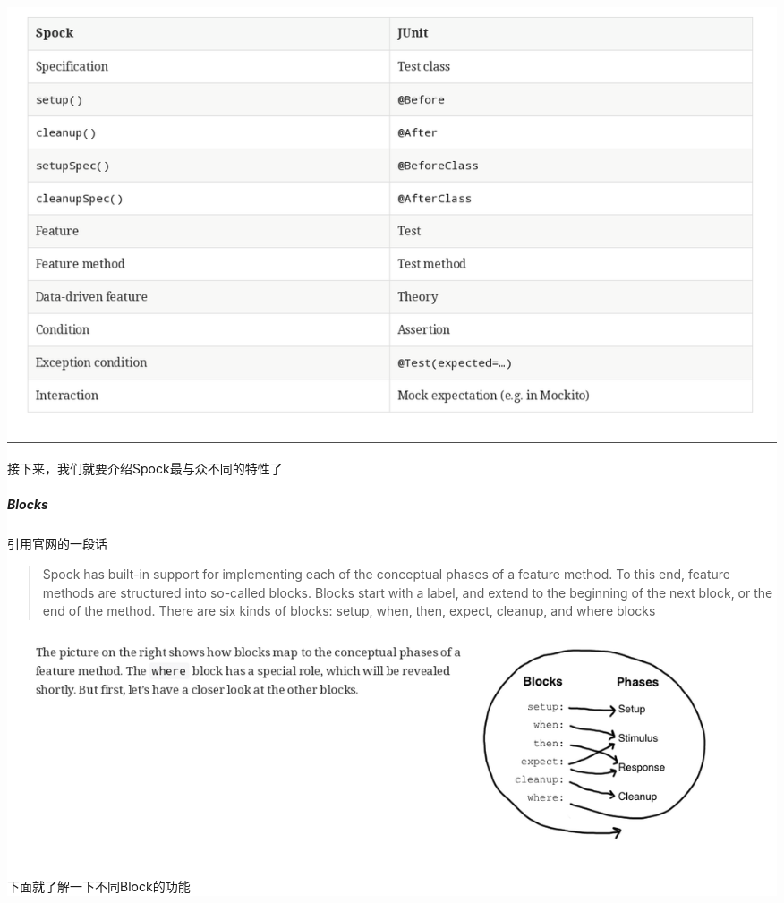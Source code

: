 ![](resources/compareToJunit.png)

接下来，我们就要介绍Spock最与众不同的特性了

##### Blocks
引用官网的一段话
>Spock has built-in support for implementing each of the conceptual phases of a feature method. To this end, feature methods are structured into so-called blocks. Blocks start with a label, and extend to the beginning of the next block, or the end of the method. There are six kinds of blocks: setup, when, then, expect, cleanup, and where blocks

![](resources/map.png)

下面就了解一下不同Block的功能
